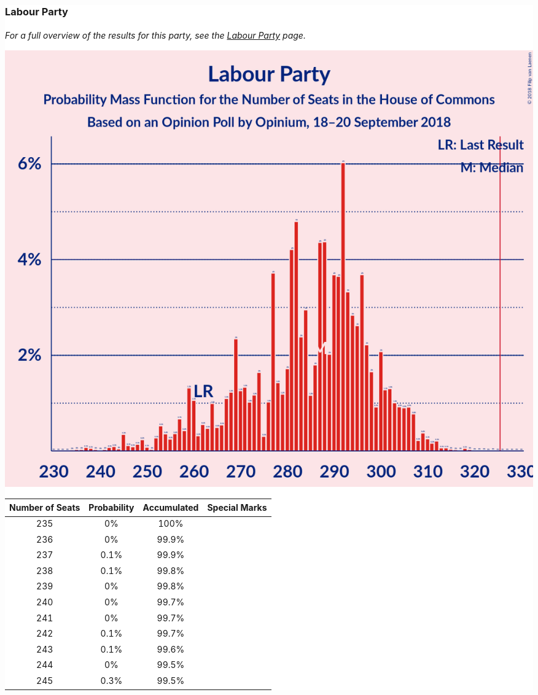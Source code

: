 ### Labour Party

*For a full overview of the results for this party, see the [Labour Party](party-labourparty.html) page.*

![Graph with seats probability mass function not yet produced](2018-09-20-Opinium-seats-pmf-labourparty.png "Seats Probability Mass Function")

| Number of Seats | Probability | Accumulated | Special Marks |
|:---------------:|:-----------:|:-----------:|:-------------:|
| 235 | 0% | 100% |  |
| 236 | 0% | 99.9% |  |
| 237 | 0.1% | 99.9% |  |
| 238 | 0.1% | 99.8% |  |
| 239 | 0% | 99.8% |  |
| 240 | 0% | 99.7% |  |
| 241 | 0% | 99.7% |  |
| 242 | 0.1% | 99.7% |  |
| 243 | 0.1% | 99.6% |  |
| 244 | 0% | 99.5% |  |
| 245 | 0.3% | 99.5% |  |